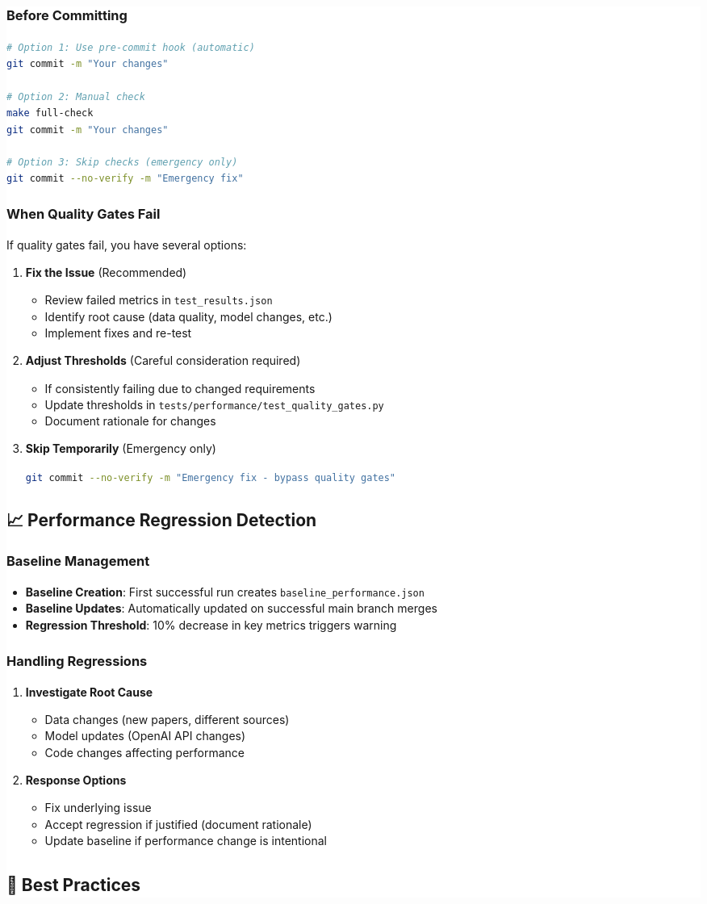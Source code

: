 ### Before Committing

```bash
# Option 1: Use pre-commit hook (automatic)
git commit -m "Your changes"

# Option 2: Manual check
make full-check
git commit -m "Your changes"

# Option 3: Skip checks (emergency only)
git commit --no-verify -m "Emergency fix"
```

### When Quality Gates Fail

If quality gates fail, you have several options:

1. **Fix the Issue** (Recommended)
   - Review failed metrics in `test_results.json`
   - Identify root cause (data quality, model changes, etc.)
   - Implement fixes and re-test

2. **Adjust Thresholds** (Careful consideration required)
   - If consistently failing due to changed requirements
   - Update thresholds in `tests/performance/test_quality_gates.py`
   - Document rationale for changes

3. **Skip Temporarily** (Emergency only)
   ```bash
   git commit --no-verify -m "Emergency fix - bypass quality gates"
   ```

## 📈 Performance Regression Detection

### Baseline Management

- **Baseline Creation**: First successful run creates `baseline_performance.json`
- **Baseline Updates**: Automatically updated on successful main branch merges
- **Regression Threshold**: 10% decrease in key metrics triggers warning

### Handling Regressions

1. **Investigate Root Cause**
   - Data changes (new papers, different sources)
   - Model updates (OpenAI API changes)
   - Code changes affecting performance

2. **Response Options**
   - Fix underlying issue
   - Accept regression if justified (document rationale)
   - Update baseline if performance change is intentional

## 🎯 Best Practices
